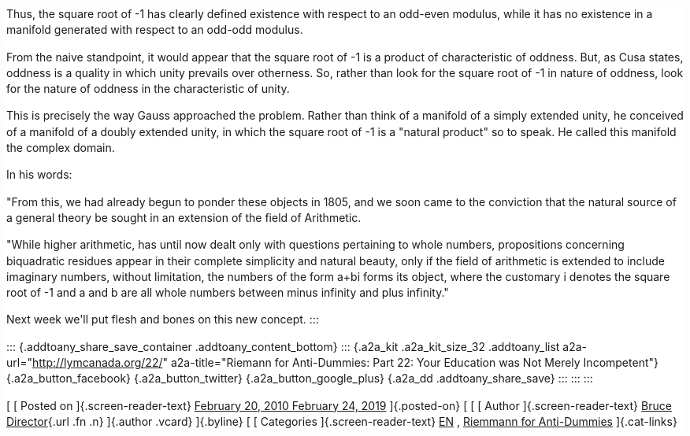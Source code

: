 Thus, the square root of -1 has clearly defined existence with respect
to an odd-even modulus, while it has no existence in a manifold
generated with respect to an odd-odd modulus.

From the naive standpoint, it would appear that the square root of -1 is
a product of characteristic of oddness. But, as Cusa states, oddness is
a quality in which unity prevails over otherness. So, rather than look
for the square root of -1 in nature of oddness, look for the nature of
oddness in the characteristic of unity.

This is precisely the way Gauss approached the problem. Rather than
think of a manifold of a simply extended unity, he conceived of a
manifold of a doubly extended unity, in which the square root of -1 is a
"natural product" so to speak. He called this manifold the complex
domain.

In his words:

"From this, we had already begun to ponder these objects in 1805, and we
soon came to the conviction that the natural source of a general theory
be sought in an extension of the field of Arithmetic.

"While higher arithmetic, has until now dealt only with questions
pertaining to whole numbers, propositions concerning biquadratic
residues appear in their complete simplicity and natural beauty, only if
the field of arithmetic is extended to include imaginary numbers,
without limitation, the numbers of the form a+bi forms its object, where
the customary i denotes the square root of -1 and a and b are all whole
numbers between minus infinity and plus infinity."

Next week we'll put flesh and bones on this new concept.
:::

::: {.addtoany_share_save_container .addtoany_content_bottom}
::: {.a2a_kit .a2a_kit_size_32 .addtoany_list a2a-url="http://lymcanada.org/22/" a2a-title="Riemann for Anti-Dummies: Part  22:  Your Education was Not Merely Incompetent"}
[](http://www.addtoany.com/add_to/facebook?linkurl=http%3A%2F%2Flymcanada.org%2F22%2F&linkname=Riemann%20for%20Anti-Dummies%3A%20Part%20%2022%3A%20%20Your%20Education%20was%20Not%20Merely%20Incompetent "Facebook"){.a2a_button_facebook}
[](http://www.addtoany.com/add_to/twitter?linkurl=http%3A%2F%2Flymcanada.org%2F22%2F&linkname=Riemann%20for%20Anti-Dummies%3A%20Part%20%2022%3A%20%20Your%20Education%20was%20Not%20Merely%20Incompetent "Twitter"){.a2a_button_twitter}
[](http://www.addtoany.com/add_to/google_plus?linkurl=http%3A%2F%2Flymcanada.org%2F22%2F&linkname=Riemann%20for%20Anti-Dummies%3A%20Part%20%2022%3A%20%20Your%20Education%20was%20Not%20Merely%20Incompetent "Google+"){.a2a_button_google_plus}
[](https://www.addtoany.com/share){.a2a_dd .addtoany_share_save}
:::
:::
:::

[ [ Posted on ]{.screen-reader-text} [February 20, 2010 February 24,
2019](http://lymcanada.org/22/) ]{.posted-on} [ [ [ Author
]{.screen-reader-text} [Bruce
Director](http://lymcanada.org/author/bdirector/){.url .fn .n} ]{.author
.vcard} ]{.byline} [ [ Categories ]{.screen-reader-text}
[EN](http://lymcanada.org/category/en/) , [Riemmann for
Anti-Dummies](http://lymcanada.org/category/science-1/c132-riemmann-for-anti-dummies/)
]{.cat-links}
